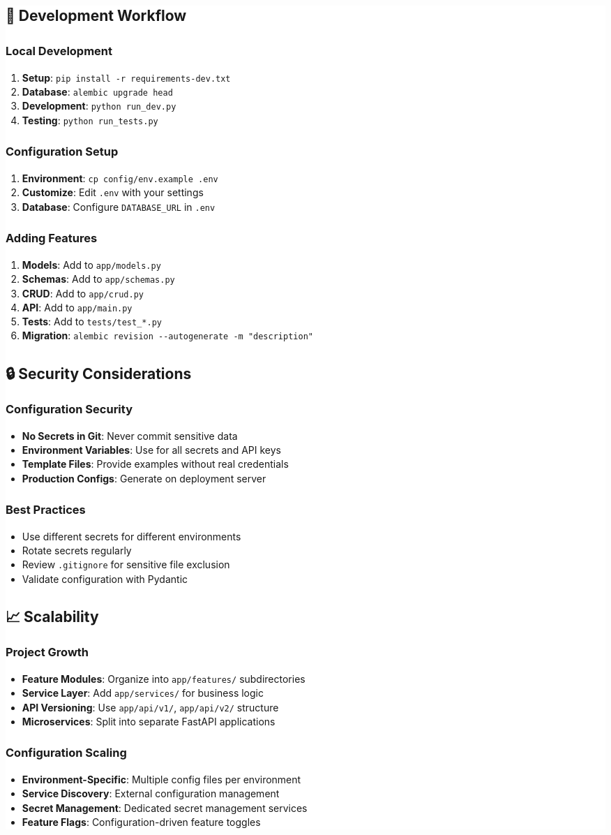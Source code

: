 ## 🚀 Development Workflow

### Local Development
1. **Setup**: `pip install -r requirements-dev.txt`
2. **Database**: `alembic upgrade head`
3. **Development**: `python run_dev.py`
4. **Testing**: `python run_tests.py`

### Configuration Setup
1. **Environment**: `cp config/env.example .env`
2. **Customize**: Edit `.env` with your settings
3. **Database**: Configure `DATABASE_URL` in `.env`

### Adding Features
1. **Models**: Add to `app/models.py`
2. **Schemas**: Add to `app/schemas.py`
3. **CRUD**: Add to `app/crud.py`
4. **API**: Add to `app/main.py`
5. **Tests**: Add to `tests/test_*.py`
6. **Migration**: `alembic revision --autogenerate -m "description"`

## 🔒 Security Considerations

### Configuration Security
- **No Secrets in Git**: Never commit sensitive data
- **Environment Variables**: Use for all secrets and API keys
- **Template Files**: Provide examples without real credentials
- **Production Configs**: Generate on deployment server

### Best Practices
- Use different secrets for different environments
- Rotate secrets regularly
- Review `.gitignore` for sensitive file exclusion
- Validate configuration with Pydantic

## 📈 Scalability

### Project Growth
- **Feature Modules**: Organize into `app/features/` subdirectories
- **Service Layer**: Add `app/services/` for business logic
- **API Versioning**: Use `app/api/v1/`, `app/api/v2/` structure
- **Microservices**: Split into separate FastAPI applications

### Configuration Scaling
- **Environment-Specific**: Multiple config files per environment
- **Service Discovery**: External configuration management
- **Secret Management**: Dedicated secret management services
- **Feature Flags**: Configuration-driven feature toggles

